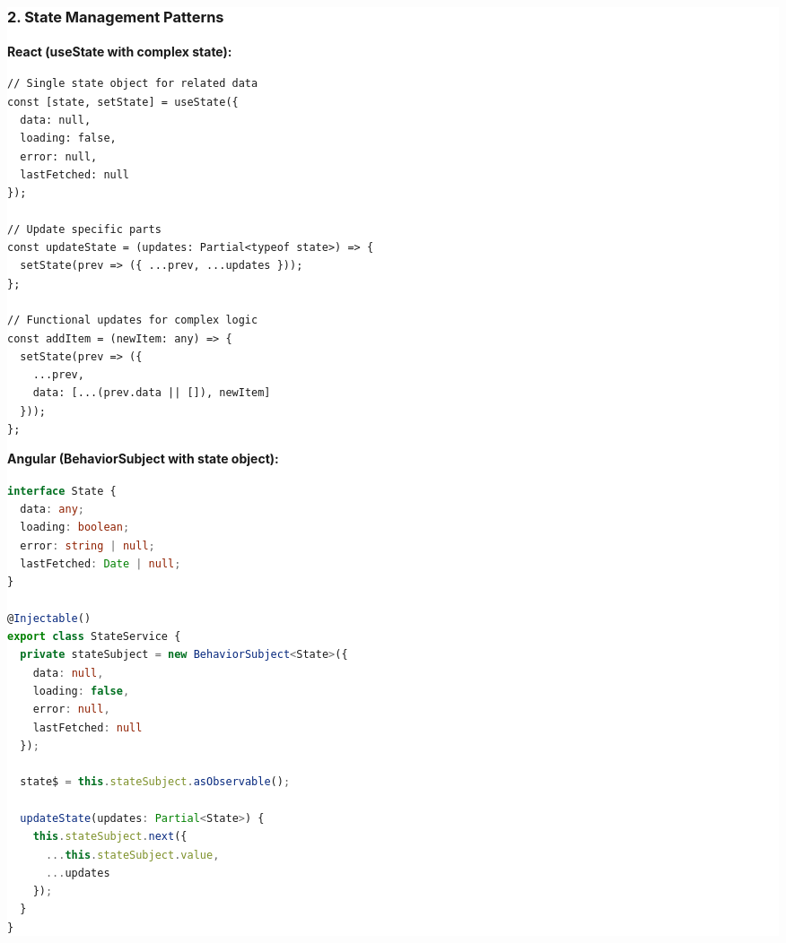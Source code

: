 ### 2. State Management Patterns

**React (useState with complex state):**
```tsx
// Single state object for related data
const [state, setState] = useState({
  data: null,
  loading: false,
  error: null,
  lastFetched: null
});

// Update specific parts
const updateState = (updates: Partial<typeof state>) => {
  setState(prev => ({ ...prev, ...updates }));
};

// Functional updates for complex logic
const addItem = (newItem: any) => {
  setState(prev => ({
    ...prev,
    data: [...(prev.data || []), newItem]
  }));
};
```

**Angular (BehaviorSubject with state object):**
```typescript
interface State {
  data: any;
  loading: boolean;
  error: string | null;
  lastFetched: Date | null;
}

@Injectable()
export class StateService {
  private stateSubject = new BehaviorSubject<State>({
    data: null,
    loading: false,
    error: null,
    lastFetched: null
  });
  
  state$ = this.stateSubject.asObservable();
  
  updateState(updates: Partial<State>) {
    this.stateSubject.next({
      ...this.stateSubject.value,
      ...updates
    });
  }
}
```
